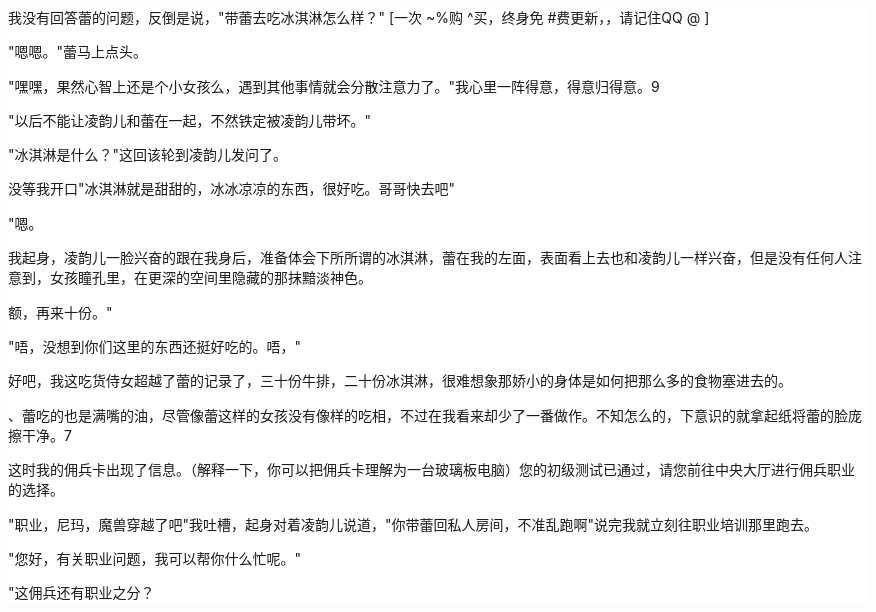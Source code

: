 



我没有回答蕾的问题，反倒是说，"带蕾去吃冰淇淋怎么样？" [一次 ~%购 ^买，终身免 #费更新，，请记住QQ @ ]



"嗯嗯。"蕾马上点头。



"嘿嘿，果然心智上还是个小女孩么，遇到其他事情就会分散注意力了。"我心里一阵得意，得意归得意。9





"以后不能让凌韵儿和蕾在一起，不然铁定被凌韵儿带坏。"



"冰淇淋是什么？"这回该轮到凌韵儿发问了。



没等我开口"冰淇淋就是甜甜的，冰冰凉凉的东西，很好吃。哥哥快去吧"





"嗯。



我起身，凌韵儿一脸兴奋的跟在我身后，准备体会下所所谓的冰淇淋，蕾在我的左面，表面看上去也和凌韵儿一样兴奋，但是没有任何人注意到，女孩瞳孔里，在更深的空间里隐藏的那抹黯淡神色。





额，再来十份。"



"唔，没想到你们这里的东西还挺好吃的。唔，"





好吧，我这吃货侍女超越了蕾的记录了，三十份牛排，二十份冰淇淋，很难想象那娇小的身体是如何把那么多的食物塞进去的。



、蕾吃的也是满嘴的油，尽管像蕾这样的女孩没有像样的吃相，不过在我看来却少了一番做作。不知怎么的，下意识的就拿起纸将蕾的脸庞擦干净。7





这时我的佣兵卡出现了信息。（解释一下，你可以把佣兵卡理解为一台玻璃板电脑）您的初级测试已通过，请您前往中央大厅进行佣兵职业的选择。



"职业，尼玛，魔兽穿越了吧"我吐槽，起身对着凌韵儿说道，"你带蕾回私人房间，不准乱跑啊"说完我就立刻往职业培训那里跑去。





"您好，有关职业问题，我可以帮你什么忙呢。"





"这佣兵还有职业之分？
